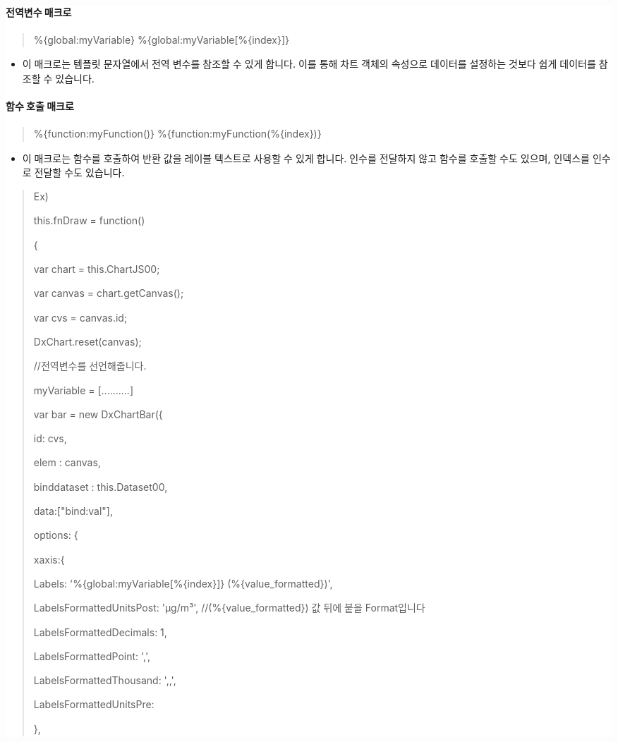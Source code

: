 #### 전역변수 매크로

> %{global:myVariable} %{global:myVariable\[%{index}\]}

-   이 매크로는 템플릿 문자열에서 전역 변수를 참조할 수 있게 합니다.
    이를 통해 차트 객체의 속성으로 데이터를 설정하는 것보다 쉽게
    데이터를 참조할 수 있습니다.

#### 함수 호출 매크로

> %{function:myFunction()} %{function:myFunction(%{index})}

-   이 매크로는 함수를 호출하여 반환 값을 레이블 텍스트로 사용할 수 있게
    합니다. 인수를 전달하지 않고 함수를 호출할 수도 있으며, 인덱스를
    인수로 전달할 수도 있습니다.

> Ex)
>
> this.fnDraw = function()
>
> {
>
> var chart = this.ChartJS00;
>
> var canvas = chart.getCanvas();
>
> var cvs = canvas.id;
>
> DxChart.reset(canvas);
>
> //전역변수를 선언해줍니다.
>
> myVariable = \[..........\]
>
> var bar = new DxChartBar({
>
> id: cvs,
>
> elem : canvas,
>
> binddataset : this.Dataset00,
>
> data:\[\"bind:val\"\],
>
> options: {
>
> xaxis:{
>
> Labels: '%{global:myVariable\[%{index}\]} (%{value_formatted})',
>
> LabelsFormattedUnitsPost: \'μg/m³\', //(%{value_formatted}) 값 뒤에
> 붙을 Format입니다
>
> LabelsFormattedDecimals: 1,
>
> LabelsFormattedPoint: \',\',
>
> LabelsFormattedThousand: \',,\',
>
> LabelsFormattedUnitsPre:
>
> },
